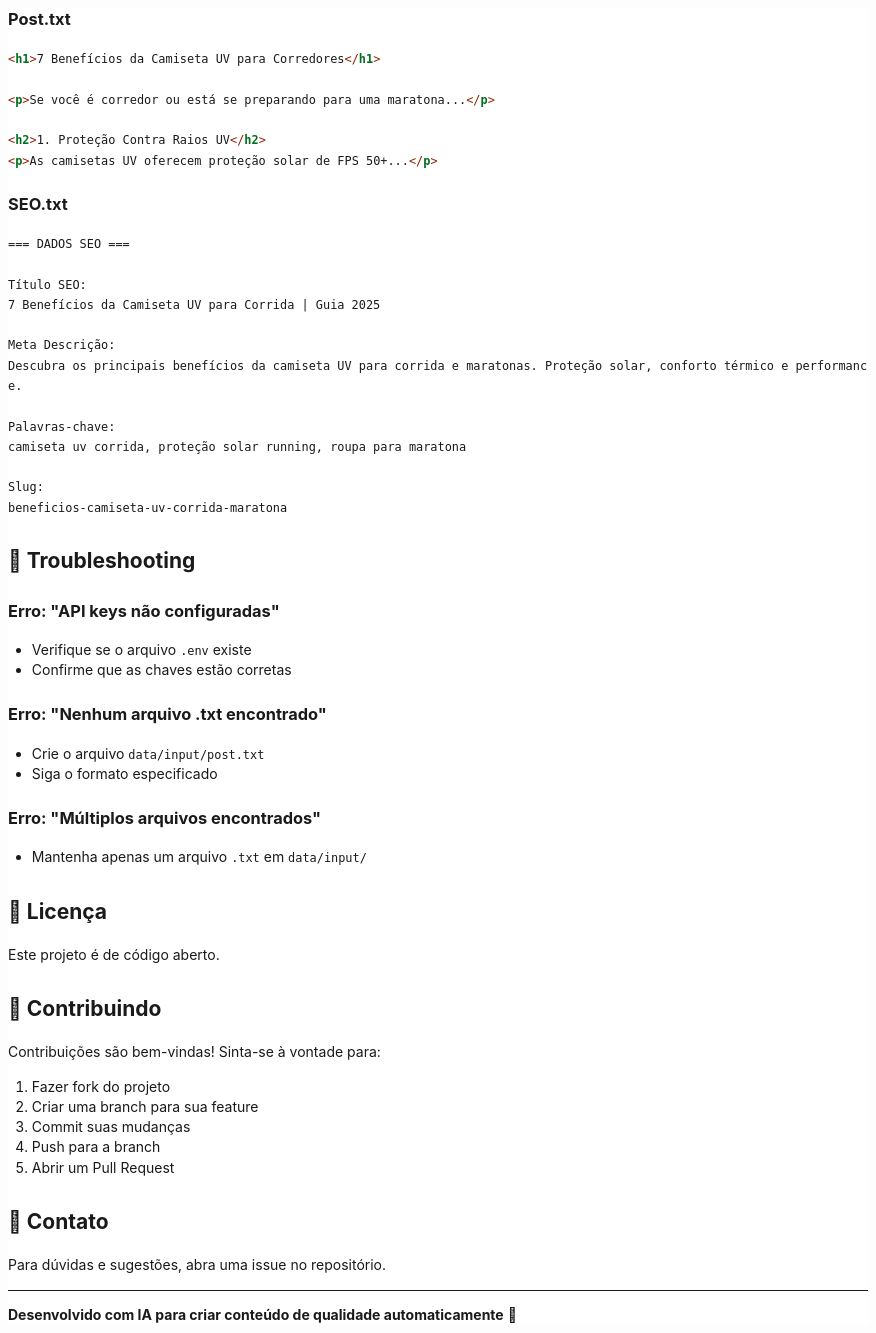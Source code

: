 ### Post.txt
```html
<h1>7 Benefícios da Camiseta UV para Corredores</h1>

<p>Se você é corredor ou está se preparando para uma maratona...</p>

<h2>1. Proteção Contra Raios UV</h2>
<p>As camisetas UV oferecem proteção solar de FPS 50+...</p>
```

### SEO.txt
```
=== DADOS SEO ===

Título SEO:
7 Benefícios da Camiseta UV para Corrida | Guia 2025

Meta Descrição:
Descubra os principais benefícios da camiseta UV para corrida e maratonas. Proteção solar, conforto térmico e performance.

Palavras-chave:
camiseta uv corrida, proteção solar running, roupa para maratona

Slug:
beneficios-camiseta-uv-corrida-maratona
```

## 🐛 Troubleshooting

### Erro: "API keys não configuradas"
- Verifique se o arquivo `.env` existe
- Confirme que as chaves estão corretas

### Erro: "Nenhum arquivo .txt encontrado"
- Crie o arquivo `data/input/post.txt`
- Siga o formato especificado

### Erro: "Múltiplos arquivos encontrados"
- Mantenha apenas um arquivo `.txt` em `data/input/`

## 📝 Licença

Este projeto é de código aberto.

## 🤝 Contribuindo

Contribuições são bem-vindas! Sinta-se à vontade para:
1. Fazer fork do projeto
2. Criar uma branch para sua feature
3. Commit suas mudanças
4. Push para a branch
5. Abrir um Pull Request

## 📧 Contato

Para dúvidas e sugestões, abra uma issue no repositório.

---

**Desenvolvido com IA para criar conteúdo de qualidade automaticamente** 🚀
